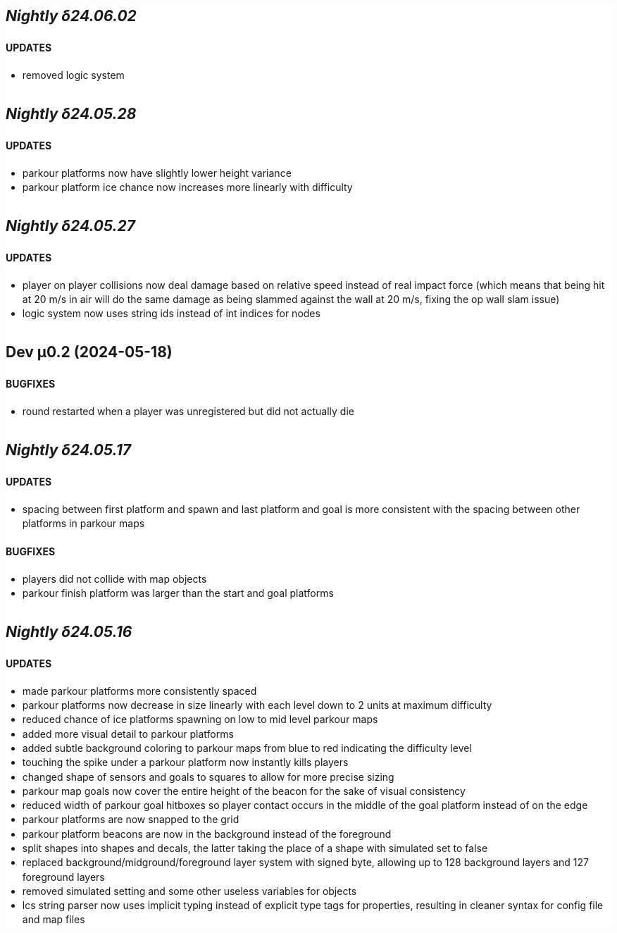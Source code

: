## *Nightly δ24.06.02*

#### UPDATES
- removed logic system


## *Nightly δ24.05.28*

#### UPDATES
- parkour platforms now have slightly lower height variance
- parkour platform ice chance now increases more linearly with difficulty


## *Nightly δ24.05.27*

#### UPDATES
- player on player collisions now deal damage based on relative speed instead of real impact force (which means that being hit at 20 m/s in air will do the same damage as being slammed against the wall at 20 m/s, fixing the op wall slam issue)
- logic system now uses string ids instead of int indices for nodes


## Dev μ0.2 (2024-05-18)

#### BUGFIXES
- round restarted when a player was unregistered but did not actually die


## *Nightly δ24.05.17*

#### UPDATES
- spacing between first platform and spawn and last platform and goal is more consistent with the spacing between other platforms in parkour maps

#### BUGFIXES
- players did not collide with map objects
- parkour finish platform was larger than the start and goal platforms


## *Nightly δ24.05.16*

#### UPDATES
- made parkour platforms more consistently spaced
- parkour platforms now decrease in size linearly with each level down to 2 units at maximum difficulty
- reduced chance of ice platforms spawning on low to mid level parkour maps
- added more visual detail to parkour platforms
- added subtle background coloring to parkour maps from blue to red indicating the difficulty level
- touching the spike under a parkour platform now instantly kills players
- changed shape of sensors and goals to squares to allow for more precise sizing
- parkour map goals now cover the entire height of the beacon for the sake of visual consistency
- reduced width of parkour goal hitboxes so player contact occurs in the middle of the goal platform instead of on the edge
- parkour platforms are now snapped to the grid
- parkour platform beacons are now in the background instead of the foreground
- split shapes into shapes and decals, the latter taking the place of a shape with simulated set to false
- replaced background/midground/foreground layer system with signed byte, allowing up to 128 background layers and 127 foreground layers
- removed simulated setting and some other useless variables for objects
- lcs string parser now uses implicit typing instead of explicit type tags for properties, resulting in cleaner syntax for config file and map files